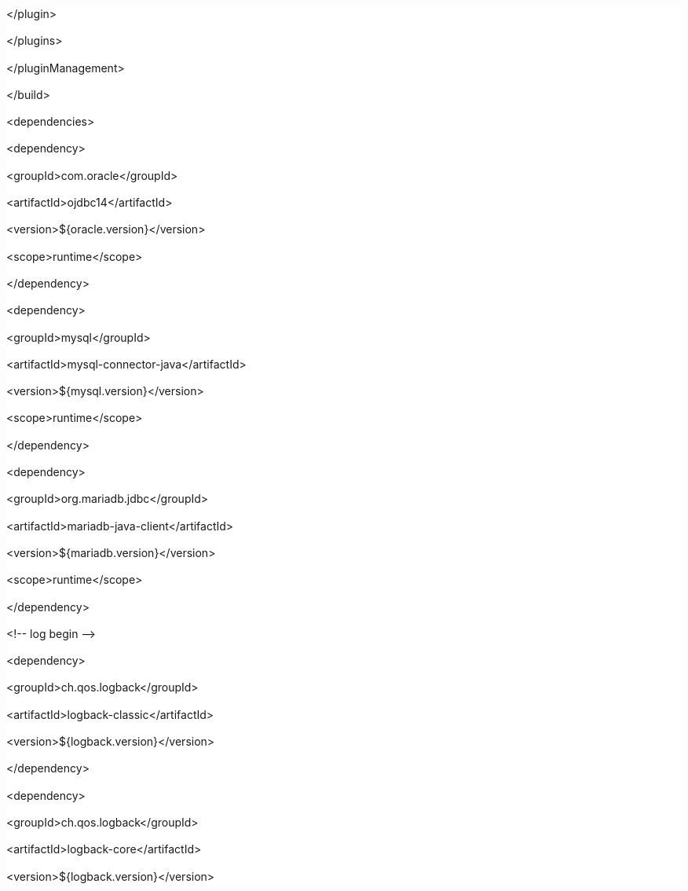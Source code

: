  &lt;\/plugin&gt;

 &lt;\/plugins&gt;

 &lt;\/pluginManagement&gt;

 &lt;\/build&gt;

 &lt;dependencies&gt;

 &lt;dependency&gt;

 &lt;groupId&gt;com.oracle&lt;\/groupId&gt;

 &lt;artifactId&gt;ojdbc14&lt;\/artifactId&gt;

 &lt;version&gt;${oracle.version}&lt;\/version&gt;

 &lt;scope&gt;runtime&lt;\/scope&gt;

 &lt;\/dependency&gt;

 &lt;dependency&gt;

 &lt;groupId&gt;mysql&lt;\/groupId&gt;

 &lt;artifactId&gt;mysql-connector-java&lt;\/artifactId&gt;

 &lt;version&gt;${mysql.version}&lt;\/version&gt;

 &lt;scope&gt;runtime&lt;\/scope&gt;

 &lt;\/dependency&gt;

 &lt;dependency&gt;

 &lt;groupId&gt;org.mariadb.jdbc&lt;\/groupId&gt;

 &lt;artifactId&gt;mariadb-java-client&lt;\/artifactId&gt;

 &lt;version&gt;${mariadb.version}&lt;\/version&gt;

 &lt;scope&gt;runtime&lt;\/scope&gt;

 &lt;\/dependency&gt;

 &lt;!-- log begin --&gt;

 &lt;dependency&gt;

 &lt;groupId&gt;ch.qos.logback&lt;\/groupId&gt;

 &lt;artifactId&gt;logback-classic&lt;\/artifactId&gt;

 &lt;version&gt;${logback.version}&lt;\/version&gt;

 &lt;\/dependency&gt;

 &lt;dependency&gt;

 &lt;groupId&gt;ch.qos.logback&lt;\/groupId&gt;

 &lt;artifactId&gt;logback-core&lt;\/artifactId&gt;

 &lt;version&gt;${logback.version}&lt;\/version&gt;
